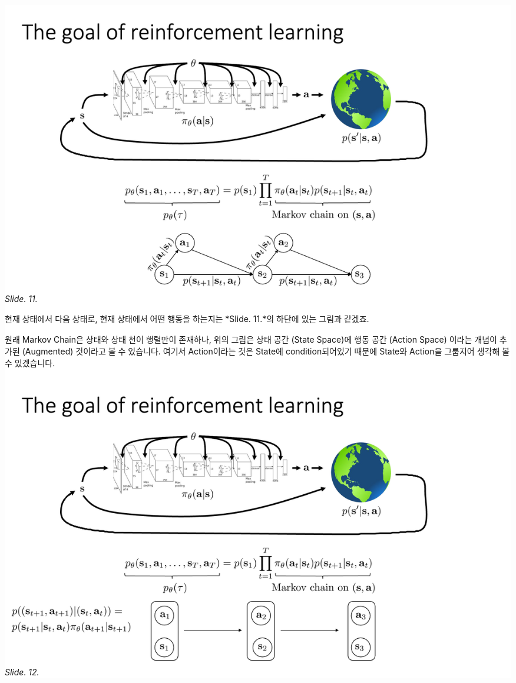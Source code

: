 ![slide11](/assets/images/CS285/lec-4/slide11.png)
*Slide. 11.*

현재 상태에서 다음 상태로, 현재 상태에서 어떤 행동을 하는지는 *Slide. 11.*의 하단에 있는 그림과 같겠죠.

원래 Markov Chain은 상태와 상태 천이 행렬만이 존재하나, 위의 그림은 상태 공간 (State Space)에 행동 공간 (Action Space) 이라는 개념이 추가된 (Augmented) 것이라고 볼 수 있습니다. 여기서 Action이라는 것은 State에 condition되어있기 때문에 State와 Action을 그룹지어 생각해 볼 수 있겠습니다.




![slide12](/assets/images/CS285/lec-4/slide12.png)
*Slide. 12.*
